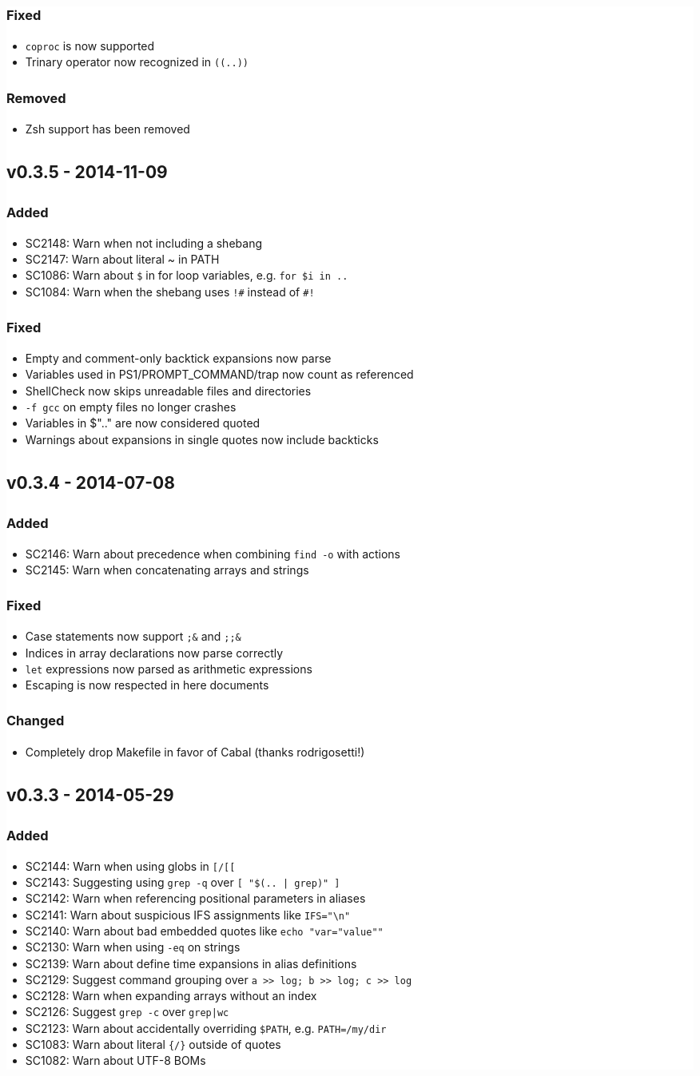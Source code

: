 ### Fixed
- `coproc` is now supported
- Trinary operator now recognized in `((..))`

### Removed
- Zsh support has been removed


## v0.3.5 - 2014-11-09
### Added
- SC2148: Warn when not including a shebang
- SC2147: Warn about literal ~ in PATH
- SC1086: Warn about `$` in for loop variables, e.g. `for $i in ..`
- SC1084: Warn when the shebang uses `!#` instead of `#!`

### Fixed
- Empty and comment-only backtick expansions now parse
- Variables used in PS1/PROMPT\_COMMAND/trap now count as referenced
- ShellCheck now skips unreadable files and directories
- `-f gcc` on empty files no longer crashes
- Variables in $".." are now considered quoted
- Warnings about expansions in single quotes now include backticks


## v0.3.4 - 2014-07-08
### Added
- SC2146: Warn about precedence when combining `find -o` with actions
- SC2145: Warn when concatenating arrays and strings

### Fixed
- Case statements now support `;&` and `;;&`
- Indices in array declarations now parse correctly
- `let` expressions now parsed as arithmetic expressions
- Escaping is now respected in here documents

### Changed
- Completely drop Makefile in favor of Cabal (thanks rodrigosetti!)


## v0.3.3 - 2014-05-29
### Added
- SC2144: Warn when using globs in `[/[[`
- SC2143: Suggesting using `grep -q` over `[ "$(.. | grep)" ]`
- SC2142: Warn when referencing positional parameters in aliases
- SC2141: Warn about suspicious IFS assignments like `IFS="\n"`
- SC2140: Warn about bad embedded quotes like `echo "var="value""`
- SC2130: Warn when using `-eq` on strings
- SC2139: Warn about define time expansions in alias definitions
- SC2129: Suggest command grouping over `a >> log; b >> log; c >> log`
- SC2128: Warn when expanding arrays without an index
- SC2126: Suggest `grep -c` over `grep|wc`
- SC2123: Warn about accidentally overriding `$PATH`, e.g. `PATH=/my/dir`
- SC1083: Warn about literal `{/}` outside of quotes
- SC1082: Warn about UTF-8 BOMs
